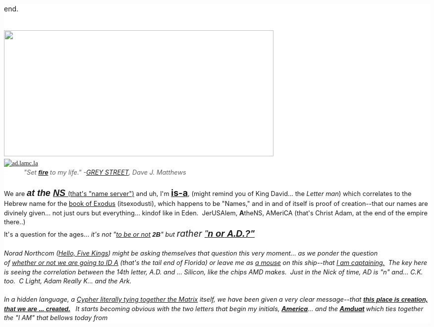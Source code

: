 end.</font><br></b></i></div><div style="font-size:12.8px"><i><b><font face="arial black, sans-serif"><br></font></b></i></div><div style="font-size:12.8px"><img src="reqs/i.imgur.com/lw54v1Z.png" width="544" height="254" class="m_-8039887945814396309gmail-CToWUd m_-8039887945814396309gmail-a6T" style="font-family:&quot;times new roman&quot;,serif;text-align:center"><i><b><font face="arial black, sans-serif"><br></font></b></i></div><div style="font-size:12.8px"><a href="http://whoiscoming.reallyhim.com/x/c?c=392398&amp;l=61c28b9a-5bce-4130-84d1-7d8bc7731997&amp;r=416aa55f-fc42-4d33-a1a8-a9eeb1cc8ab4" style="font-family:&quot;times new roman&quot;,serif;text-align:center" target="_blank"><img src="reqs/i.imgur.com/w3wGoIB.png" width="544" height="130" alt="ad.lamc.la" class="m_-8039887945814396309gmail-CToWUd"></a><br></div><div style="font-size:12.8px"><span style="font-size:12.8px"><blockquote style="margin:0px 0px 0px 40px;border:none;padding:0px"><i>&quot;Set <b><font face="arial black, sans-serif"><a href="http://whoiscoming.reallyhim.com/x/c?c=468519&amp;l=341c50b5-f36d-4c4d-8488-34ca39ca058a&amp;r=ed59576f-6537-4ac1-8aaa-b95a107de441" target="_blank">fire</a> </font></b>to my life.&quot; -<a href="http://whoiscoming.reallyhim.com/x/c?c=468519&amp;l=a4e2e8b4-14ab-420d-80d1-c37ecc63a6c4&amp;r=ed59576f-6537-4ac1-8aaa-b95a107de441" target="_blank">GREY STREET</a>, Dave J. Matthews</i></blockquote><div><br></div>We are <font size="4" face="arial black, sans-serif"><i><b>at the <a href="http://whoiscoming.reallyhim.com/x/c?c=468519&amp;l=caba7cd2-dc84-4b20-855b-bafe8987c912&amp;r=ed59576f-6537-4ac1-8aaa-b95a107de441" target="_blank">NS </a></b></i></font><a href="http://whoiscoming.reallyhim.com/x/c?c=468519&amp;l=caba7cd2-dc84-4b20-855b-bafe8987c912&amp;r=ed59576f-6537-4ac1-8aaa-b95a107de441" target="_blank">(that&#39;s &quot;name server&quot;)</a> and uh, I&#39;m <b><font size="4"><a href="http://whoiscoming.reallyhim.com/x/c?c=468519&amp;l=71194d36-b58d-498f-8a4f-b6c3928a761d&amp;r=ed59576f-6537-4ac1-8aaa-b95a107de441" target="_blank">is-a</a></font></b>, (might remind you of King David... the <i>Letter man</i>) which correlates to the Hebrew name for the <a href="http://whoiscoming.reallyhim.com/x/c?c=468519&amp;l=54f5c186-5292-4157-ae26-98c39a7b7b14&amp;r=ed59576f-6537-4ac1-8aaa-b95a107de441" target="_blank">book of Exodus</a> (itsexodusti), which happens to be &quot;Names,&quot; and in and of itself is proof of creation--that our names are divinely given... not just ours but everything... kindof like in Eden.  JerUSAlem, <b>A</b>theNS, AMeriCA (that&#39;s Christ Adam, at the end of the empire there..)   <div>It&#39;s a question for the ages... <i>it&#39;s not &quot;<a href="http://whoiscoming.reallyhim.com/x/c?c=468519&amp;l=a28d3ddb-8261-4b17-8af9-a66c81c6a040&amp;r=ed59576f-6537-4ac1-8aaa-b95a107de441" target="_blank">to be or not</a> <b><font face="arial black, sans-serif">2B</font></b>&quot; but <font size="4">rather <font face="arial black, sans-serif"><a href="http://whoiscoming.reallyhim.com/x/c?c=468519&amp;l=93ce7391-475f-4b32-989d-1c75cc24fe58&amp;r=ed59576f-6537-4ac1-8aaa-b95a107de441" target="_blank">&quot;</a></font></font><b><font size="4" face="arial black, sans-serif"><a href="http://whoiscoming.reallyhim.com/x/c?c=468519&amp;l=93ce7391-475f-4b32-989d-1c75cc24fe58&amp;r=ed59576f-6537-4ac1-8aaa-b95a107de441" target="_blank">n or<wbr> A.D.?&quot;</a></font> </b></i></div><div><i><br></i></div></span><div style="font-size:12.8px"><i>Norad Northcom (<a href="http://whoiscoming.reallyhim.com/x/c?c=468519&amp;l=d8ee5b52-4fa6-4c12-b930-238892eeffcd&amp;r=ed59576f-6537-4ac1-8aaa-b95a107de441" target="_blank">Hello, Five Kings</a>) might be asking themselves that question this very moment... as we ponder the question of <a href="http://whoiscoming.reallyhim.com/x/c?c=468519&amp;l=b4ca8d42-3841-45a1-89af-168190e510e8&amp;r=ed59576f-6537-4ac1-8aaa-b95a107de441" target="_blank">whether or not we are going to ID A</a> (that&#39;s the tail end of Florida) or leave me as <a href="http://whoiscoming.reallyhim.com/x/c?c=468519&amp;l=058eed96-ca91-4559-9df0-2f5ec3e98429&amp;r=ed59576f-6537-4ac1-8aaa-b95a107de441" target="_blank">a mouse</a> on this ship--that <a href="http://whoiscoming.reallyhim.com/x/c?c=468519&amp;l=49d473f2-dac8-4d33-aeed-3d17433f6e5e&amp;r=ed59576f-6537-4ac1-8aaa-b95a107de441" target="_blank">I am captaining.</a>  The key here is seeing the correlation between the 14th letter, A.D. and ... Silicon, like the chips AMD makes.  Just in the Nick of time, AD is &quot;n&quot; and... C.K. too.  C Light, Adam Really K... and the Ark.</i></div><div style="font-size:12.8px"><i><br></i></div><div style="font-size:12.8px"><i>In a hidden language, a <a href="http://whoiscoming.reallyhim.com/x/c?c=468519&amp;l=a321af4f-ac51-4f61-8ad5-8ab6f305c8ee&amp;r=ed59576f-6537-4ac1-8aaa-b95a107de441" target="_blank">Cypher literally tying together the Matrix</a> itself, we have been given a very clear message--that <b><font face="arial black, sans-serif"><a href="http://whoiscoming.reallyhim.com/x/c?c=468519&amp;l=85fc343c-bb20-404b-81e6-725d51883f21&amp;r=ed59576f-6537-4ac1-8aaa-b95a107de441" target="_blank">this place is creation, that we are ... created.</a></font></b>   It starts becoming obvious with the two letters that begin my initials, <a href="http://whoiscoming.reallyhim.com/x/c?c=468519&amp;l=4bf36437-f584-420e-ba04-eeacdc1363c4&amp;r=ed59576f-6537-4ac1-8aaa-b95a107de441" target="_blank"><b>America</b></a>... and the <b><a href="http://whoiscoming.reallyhim.com/x/c?c=468519&amp;l=166b1cca-4bb6-42e9-a9f7-894e05b13424&amp;r=ed59576f-6537-4ac1-8aaa-b95a107de441" target="_blank">Amduat</a> </b>which ties together the &quot;I AM&quot; that bellows today from